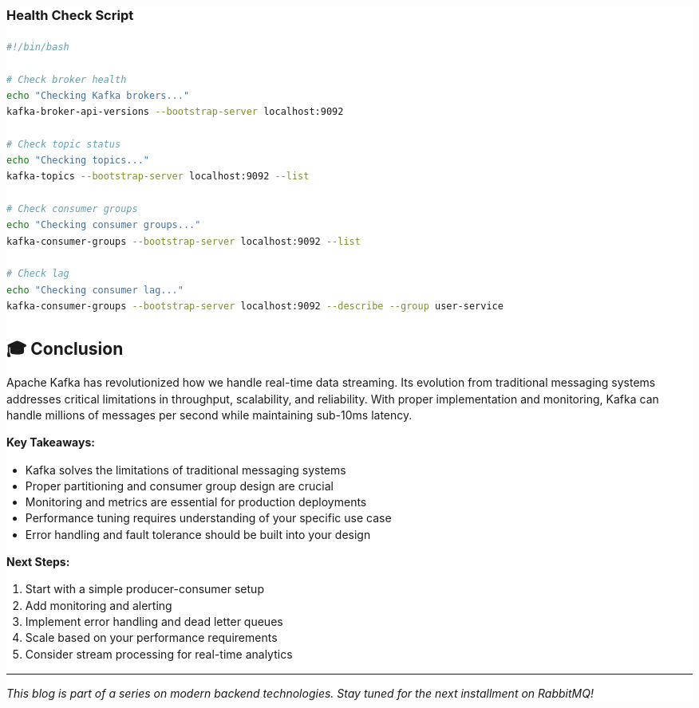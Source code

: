 ### Health Check Script

```bash
#!/bin/bash

# Check broker health
echo "Checking Kafka brokers..."
kafka-broker-api-versions --bootstrap-server localhost:9092

# Check topic status
echo "Checking topics..."
kafka-topics --bootstrap-server localhost:9092 --list

# Check consumer groups
echo "Checking consumer groups..."
kafka-consumer-groups --bootstrap-server localhost:9092 --list

# Check lag
echo "Checking consumer lag..."
kafka-consumer-groups --bootstrap-server localhost:9092 --describe --group user-service
```

## 🎓 Conclusion

Apache Kafka has revolutionized how we handle real-time data streaming. Its evolution from traditional messaging systems addresses critical limitations in throughput, scalability, and reliability. With proper implementation and monitoring, Kafka can handle millions of messages per second while maintaining sub-10ms latency.

**Key Takeaways:**
- Kafka solves the limitations of traditional messaging systems
- Proper partitioning and consumer group design are crucial
- Monitoring and metrics are essential for production deployments
- Performance tuning requires understanding of your specific use case
- Error handling and fault tolerance should be built into your design

**Next Steps:**
1. Start with a simple producer-consumer setup
2. Add monitoring and alerting
3. Implement error handling and dead letter queues
4. Scale based on your performance requirements
5. Consider stream processing for real-time analytics

---

*This blog is part of a series on modern backend technologies. Stay tuned for the next installment on RabbitMQ!* 